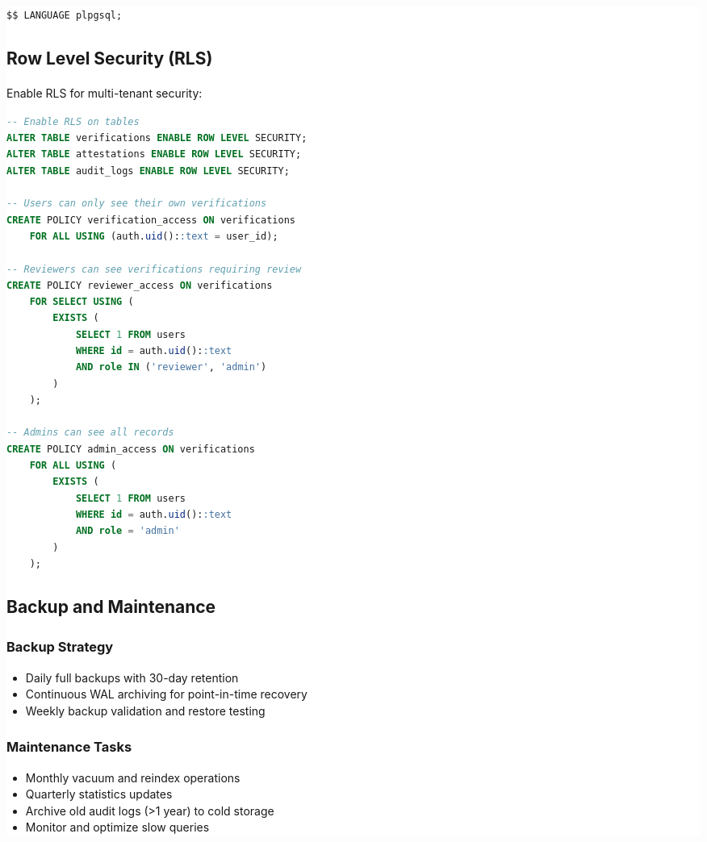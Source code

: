 ```sql
$$ LANGUAGE plpgsql;
```

## Row Level Security (RLS)

Enable RLS for multi-tenant security:

```sql
-- Enable RLS on tables
ALTER TABLE verifications ENABLE ROW LEVEL SECURITY;
ALTER TABLE attestations ENABLE ROW LEVEL SECURITY;
ALTER TABLE audit_logs ENABLE ROW LEVEL SECURITY;

-- Users can only see their own verifications
CREATE POLICY verification_access ON verifications
    FOR ALL USING (auth.uid()::text = user_id);

-- Reviewers can see verifications requiring review
CREATE POLICY reviewer_access ON verifications
    FOR SELECT USING (
        EXISTS (
            SELECT 1 FROM users 
            WHERE id = auth.uid()::text 
            AND role IN ('reviewer', 'admin')
        )
    );

-- Admins can see all records
CREATE POLICY admin_access ON verifications
    FOR ALL USING (
        EXISTS (
            SELECT 1 FROM users 
            WHERE id = auth.uid()::text 
            AND role = 'admin'
        )
    );
```

## Backup and Maintenance

### Backup Strategy
- Daily full backups with 30-day retention
- Continuous WAL archiving for point-in-time recovery
- Weekly backup validation and restore testing

### Maintenance Tasks
- Monthly vacuum and reindex operations
- Quarterly statistics updates
- Archive old audit logs (>1 year) to cold storage
- Monitor and optimize slow queries

